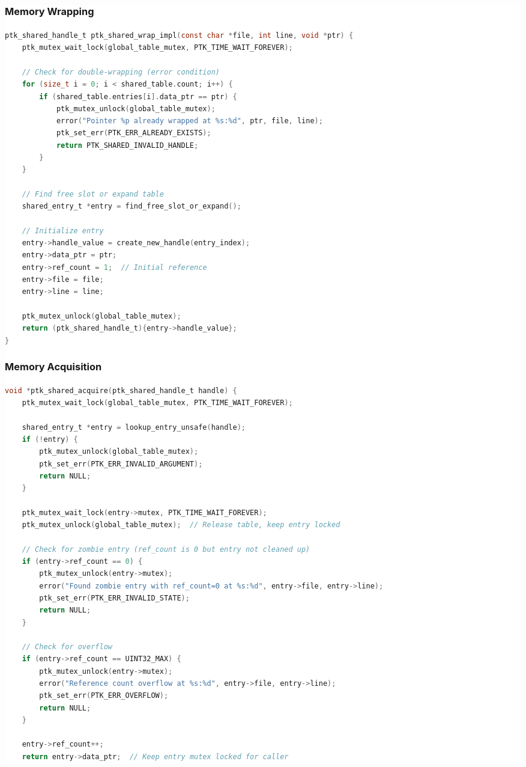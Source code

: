 ### Memory Wrapping
```c
ptk_shared_handle_t ptk_shared_wrap_impl(const char *file, int line, void *ptr) {
    ptk_mutex_wait_lock(global_table_mutex, PTK_TIME_WAIT_FOREVER);
    
    // Check for double-wrapping (error condition)
    for (size_t i = 0; i < shared_table.count; i++) {
        if (shared_table.entries[i].data_ptr == ptr) {
            ptk_mutex_unlock(global_table_mutex);
            error("Pointer %p already wrapped at %s:%d", ptr, file, line);
            ptk_set_err(PTK_ERR_ALREADY_EXISTS);
            return PTK_SHARED_INVALID_HANDLE;
        }
    }
    
    // Find free slot or expand table
    shared_entry_t *entry = find_free_slot_or_expand();
    
    // Initialize entry
    entry->handle_value = create_new_handle(entry_index);
    entry->data_ptr = ptr;
    entry->ref_count = 1;  // Initial reference
    entry->file = file;
    entry->line = line;
    
    ptk_mutex_unlock(global_table_mutex);
    return (ptk_shared_handle_t){entry->handle_value};
}
```

### Memory Acquisition
```c
void *ptk_shared_acquire(ptk_shared_handle_t handle) {
    ptk_mutex_wait_lock(global_table_mutex, PTK_TIME_WAIT_FOREVER);
    
    shared_entry_t *entry = lookup_entry_unsafe(handle);
    if (!entry) {
        ptk_mutex_unlock(global_table_mutex);
        ptk_set_err(PTK_ERR_INVALID_ARGUMENT);
        return NULL;
    }
    
    ptk_mutex_wait_lock(entry->mutex, PTK_TIME_WAIT_FOREVER);
    ptk_mutex_unlock(global_table_mutex);  // Release table, keep entry locked
    
    // Check for zombie entry (ref_count is 0 but entry not cleaned up)
    if (entry->ref_count == 0) {
        ptk_mutex_unlock(entry->mutex);
        error("Found zombie entry with ref_count=0 at %s:%d", entry->file, entry->line);
        ptk_set_err(PTK_ERR_INVALID_STATE);
        return NULL;
    }
    
    // Check for overflow
    if (entry->ref_count == UINT32_MAX) {
        ptk_mutex_unlock(entry->mutex);
        error("Reference count overflow at %s:%d", entry->file, entry->line);
        ptk_set_err(PTK_ERR_OVERFLOW);
        return NULL;
    }
    
    entry->ref_count++;
    return entry->data_ptr;  // Keep entry mutex locked for caller
```